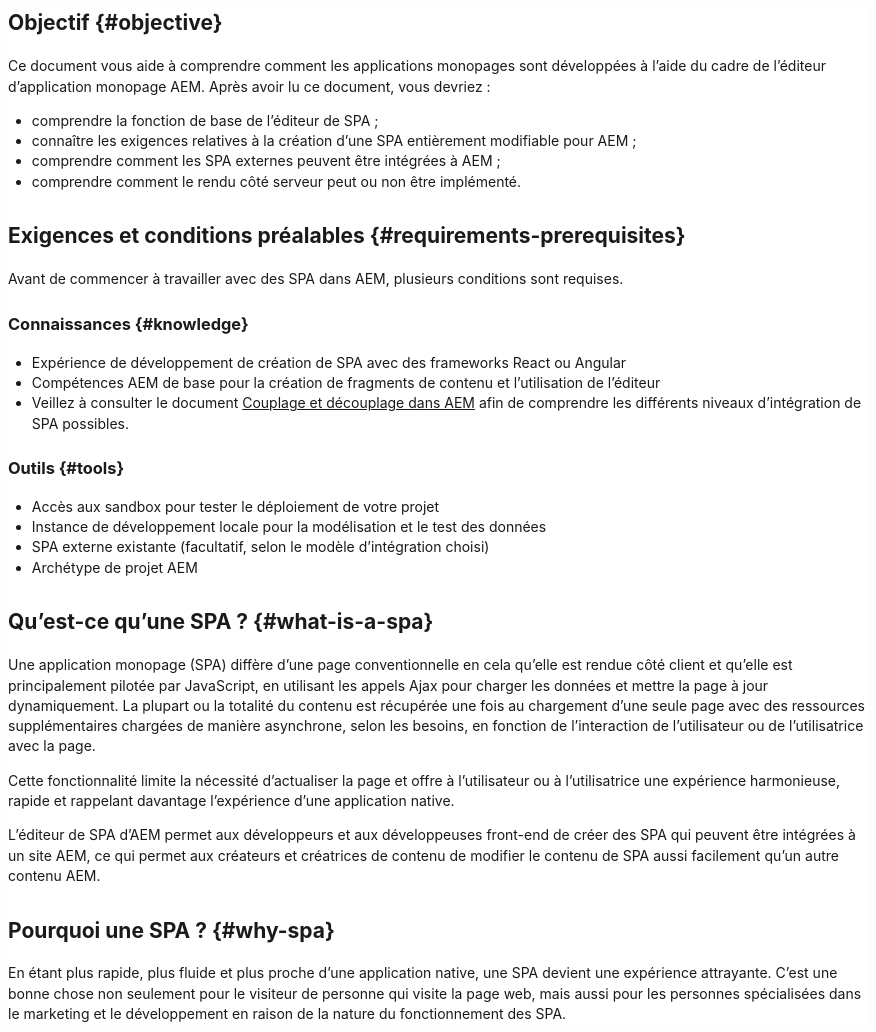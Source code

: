 ## Objectif {#objective}

Ce document vous aide à comprendre comment les applications monopages sont développées à l’aide du cadre de l’éditeur d’application monopage AEM. Après avoir lu ce document, vous devriez :

* comprendre la fonction de base de l’éditeur de SPA ;
* connaître les exigences relatives à la création d’une SPA entièrement modifiable pour AEM ;
* comprendre comment les SPA externes peuvent être intégrées à AEM ;
* comprendre comment le rendu côté serveur peut ou non être implémenté.

## Exigences et conditions préalables {#requirements-prerequisites}

Avant de commencer à travailler avec des SPA dans AEM, plusieurs conditions sont requises.

### Connaissances {#knowledge}

* Expérience de développement de création de SPA avec des frameworks React ou Angular
* Compétences AEM de base pour la création de fragments de contenu et l’utilisation de l’éditeur
* Veillez à consulter le document [Couplage et découplage dans AEM](/help/implementing/developing/headful-headless.md) afin de comprendre les différents niveaux d’intégration de SPA possibles.

### Outils {#tools}

* Accès aux sandbox pour tester le déploiement de votre projet
* Instance de développement locale pour la modélisation et le test des données
* SPA externe existante (facultatif, selon le modèle d’intégration choisi)
* Archétype de projet AEM

## Qu’est-ce qu’une SPA ? {#what-is-a-spa}

Une application monopage (SPA) diffère d’une page conventionnelle en cela qu’elle est rendue côté client et qu’elle est principalement pilotée par JavaScript, en utilisant les appels Ajax pour charger les données et mettre la page à jour dynamiquement. La plupart ou la totalité du contenu est récupérée une fois au chargement d’une seule page avec des ressources supplémentaires chargées de manière asynchrone, selon les besoins, en fonction de l’interaction de l’utilisateur ou de l’utilisatrice avec la page.

Cette fonctionnalité limite la nécessité d’actualiser la page et offre à l’utilisateur ou à l’utilisatrice une expérience harmonieuse, rapide et rappelant davantage l’expérience d’une application native.

L’éditeur de SPA d’AEM permet aux développeurs et aux développeuses front-end de créer des SPA qui peuvent être intégrées à un site AEM, ce qui permet aux créateurs et créatrices de contenu de modifier le contenu de SPA aussi facilement qu’un autre contenu AEM.

## Pourquoi une SPA ?  {#why-spa}

En étant plus rapide, plus fluide et plus proche d’une application native, une SPA devient une expérience attrayante. C’est une bonne chose non seulement pour le visiteur de personne qui visite la page web, mais aussi pour les personnes spécialisées dans le marketing et le développement en raison de la nature du fonctionnement des SPA.
